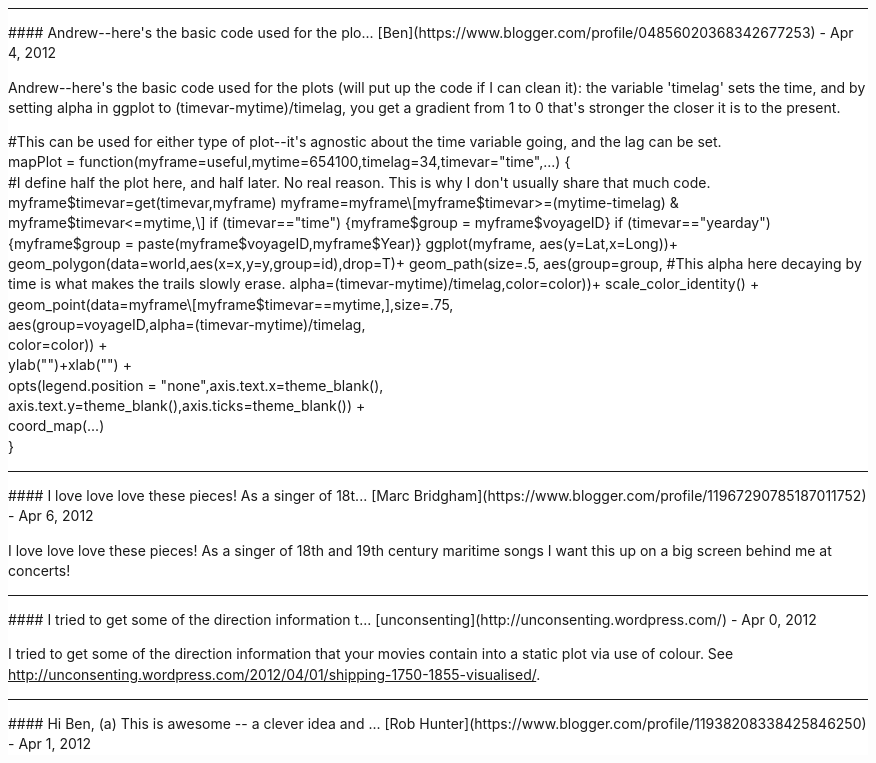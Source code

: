 <hr />
#### Andrew--here's the basic code used for the plo...
[Ben](https://www.blogger.com/profile/04856020368342677253) - <time datetime="2012-04-12T14:33:52.265-04:00">Apr 4, 2012</time>

Andrew--here's the basic code used for the plots (will put up the code if I can clean it): the variable 'timelag' sets the time, and by setting alpha in ggplot to (timevar-mytime)/timelag, you get a gradient from 1 to 0 that's stronger the closer it is to the present.

#This can be used for either type of plot--it's agnostic about the time variable going, and the lag can be set.  
mapPlot = function(myframe=useful,mytime=654100,timelag=34,timevar="time",...) {  
#I define half the plot here, and half later. No real reason. This is why I don't usually share that much code.  
myframe$timevar=get(timevar,myframe)  
myframe=myframe\[myframe$timevar>=(mytime-timelag) & myframe$timevar<=mytime,\]  
if (timevar=="time") {myframe$group = myframe$voyageID}  
if (timevar=="yearday") {myframe$group = paste(myframe$voyageID,myframe$Year)}  
ggplot(myframe,  
aes(y=Lat,x=Long))+  
geom_polygon(data=world,aes(x=x,y=y,group=id),drop=T)+  
geom_path(size=.5,  
aes(group=group,  
#This alpha here decaying by time is what makes the trails slowly erase.  
alpha=(timevar-mytime)/timelag,color=color))+  
scale_color_identity() +  
geom_point(data=myframe\[myframe$timevar==mytime,\],size=.75,  
aes(group=voyageID,alpha=(timevar-mytime)/timelag,  
color=color)) +  
ylab("")+xlab("") +  
opts(legend.position = "none",axis.text.x=theme_blank(),  
axis.text.y=theme_blank(),axis.ticks=theme_blank()) +  
coord_map(...)  
}

<hr />
#### I love love love these pieces! As a singer of 18t...
[Marc Bridgham](https://www.blogger.com/profile/11967290785187011752) - <time datetime="2012-04-14T13:27:38.751-04:00">Apr 6, 2012</time>

I love love love these pieces! As a singer of 18th and 19th century maritime songs I want this up on a big screen behind me at concerts!

<hr />
#### I tried to get some of the direction information t...
[unconsenting](http://unconsenting.wordpress.com/) - <time datetime="2012-04-15T10:52:12.396-04:00">Apr 0, 2012</time>

I tried to get some of the direction information that your movies contain into a static plot via use of colour. See http://unconsenting.wordpress.com/2012/04/01/shipping-1750-1855-visualised/.

<hr />
#### Hi Ben, (a) This is awesome -- a clever idea and ...
[Rob Hunter](https://www.blogger.com/profile/11938208338425846250) - <time datetime="2012-04-16T08:05:01.858-04:00">Apr 1, 2012</time>
